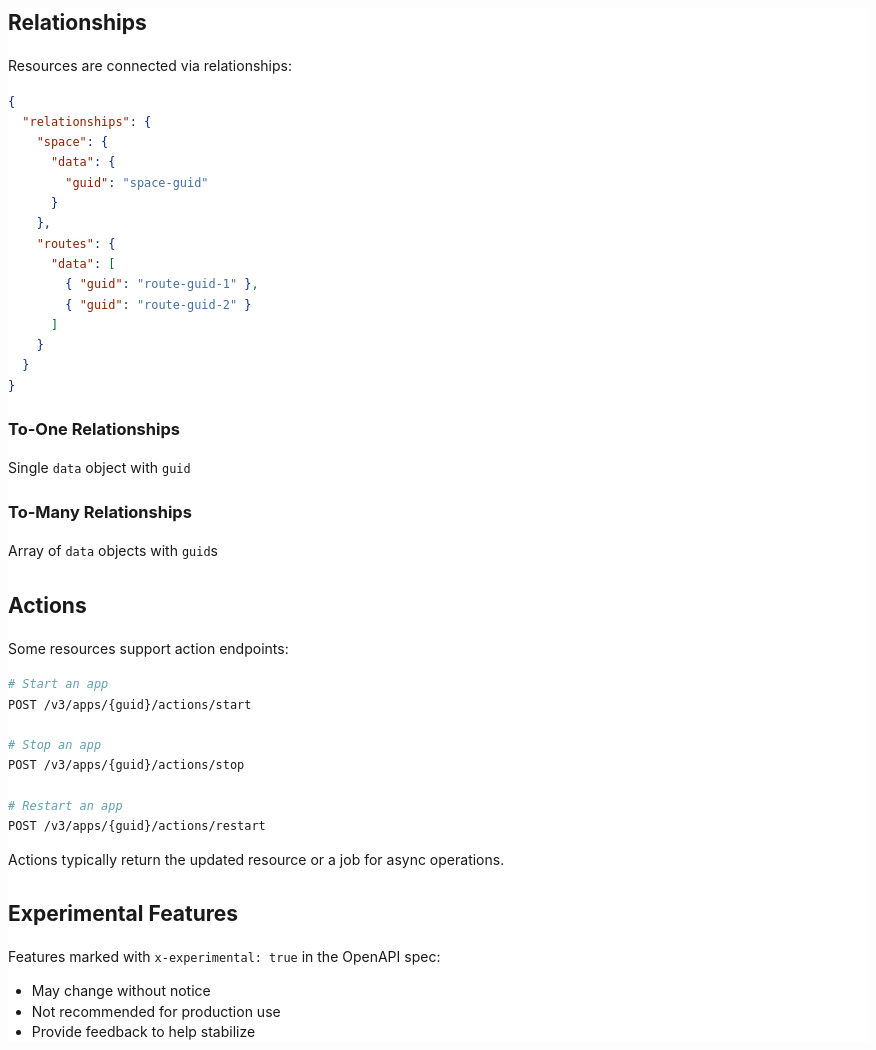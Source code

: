 ## Relationships

Resources are connected via relationships:

```json
{
  "relationships": {
    "space": {
      "data": {
        "guid": "space-guid"
      }
    },
    "routes": {
      "data": [
        { "guid": "route-guid-1" },
        { "guid": "route-guid-2" }
      ]
    }
  }
}
```

### To-One Relationships
Single `data` object with `guid`

### To-Many Relationships  
Array of `data` objects with `guid`s

## Actions

Some resources support action endpoints:

```bash
# Start an app
POST /v3/apps/{guid}/actions/start

# Stop an app  
POST /v3/apps/{guid}/actions/stop

# Restart an app
POST /v3/apps/{guid}/actions/restart
```

Actions typically return the updated resource or a job for async operations.

## Experimental Features

Features marked with `x-experimental: true` in the OpenAPI spec:

- May change without notice
- Not recommended for production use
- Provide feedback to help stabilize
